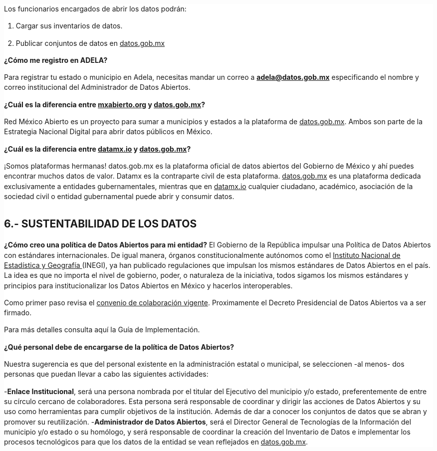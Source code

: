 Los funcionarios encargados de abrir los datos podrán:

1. Cargar sus inventarios de datos.

2. Publicar conjuntos de datos en [datos.gob.mx](http://datos.gob.mx/)

**¿Cómo me registro en ADELA?**

Para registrar tu estado o municipio en Adela, necesitas mandar un correo a **adela@datos.gob.mx** especificando el nombre y correo institucional del Administrador de Datos Abiertos. 


**¿Cuál es la diferencia entre [mxabierto.org](http://mxabierto.org) y [datos.gob.mx](http://datos.gob.mx)?**

Red México Abierto es un proyecto para sumar a municipios y estados a la plataforma de [datos.gob.mx](http://datos.gob.mx). Ambos son parte de la Estrategia Nacional Digital para abrir datos públicos en México.

**¿Cuál es la diferencia entre [datamx.io](http://datamx.io/) y [datos.gob.mx](http://datos.gob.mx)?**

¡Somos plataformas hermanas! datos.gob.mx es la plataforma oficial de datos abiertos del Gobierno de México y ahí puedes encontrar muchos datos de valor. Datamx es la contraparte civil de esta plataforma. [datos.gob.mx](http://datos.gob.mx) es una plataforma dedicada exclusivamente a entidades gubernamentales, mientras que en [datamx.io](http://datamx.io) cualquier ciudadano, académico, asociación de la sociedad civil o entidad gubernamental puede abrir y consumir datos.


6.- SUSTENTABILIDAD DE LOS DATOS
---

**¿Cómo creo una política de Datos Abiertos para mi entidad?**
El Gobierno de la República impulsar una Política de Datos Abiertos con estándares internacionales. De igual manera, órganos constitucionalmente autónomos como el [Instituto Nacional de Estadística y Geografía  ](http://www.dof.gob.mx/nota_detalle.php?codigo=5374183&fecha=04/12/2014) (INEGI), ya han publicado regulaciones que impulsan los mismos estándares de Datos Abiertos en el país. La idea es que no importa el nivel de gobierno, poder, o naturaleza de la iniciativa, todos sigamos los mismos estándares y principios para institucionalizar los Datos Abiertos en México y hacerlos interoperables.


Como primer paso revisa el [convenio de colaboración vigente](http://drive.google.com/drive/u/0/#folders/0ByE0DVOUAs08MG0wdUdTUmdPN2c). Proximamente el Decreto Presidencial de Datos Abiertos va a ser firmado.


Para más detalles consulta aquí la Guía de Implementación.


**¿Qué personal debe de encargarse de la política de Datos Abiertos?**

Nuestra sugerencia es que del personal existente en la administración estatal o municipal, se seleccionen -al menos- dos personas que puedan llevar a cabo las siguientes actividades:


-**Enlace Institucional**, será una persona nombrada por el titular del Ejecutivo del municipio y/o estado, preferentemente de entre su círculo cercano de colaboradores. Esta persona será  responsable de coordinar y dirigir las acciones de Datos Abiertos y su uso como herramientas para cumplir objetivos de la institución. Además de dar a conocer los conjuntos de datos que se abran y promover su reutilización.
-**Administrador de Datos Abiertos**, será el Director General de Tecnologías de la Información del municipio y/o estado o su homólogo, y será responsable de coordinar la creación del Inventario de Datos e implementar los procesos tecnológicos para que los datos de la entidad se vean reflejados en  [datos.gob.mx](http://datos.gob.mx).

